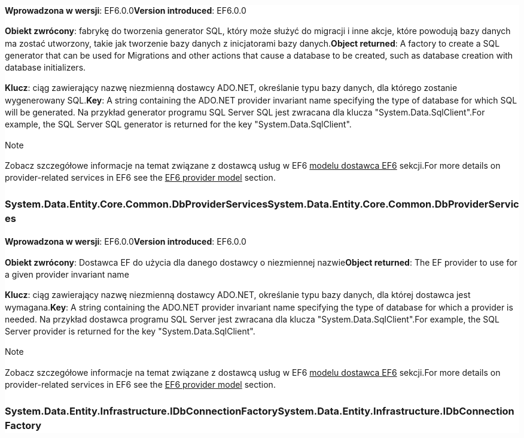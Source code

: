 <span data-ttu-id="f17a2-120">**Wprowadzona w wersji**: EF6.0.0</span><span class="sxs-lookup"><span data-stu-id="f17a2-120">**Version introduced**: EF6.0.0</span></span>

<span data-ttu-id="f17a2-121">**Obiekt zwrócony**: fabrykę do tworzenia generator SQL, który może służyć do migracji i inne akcje, które powodują bazy danych ma zostać utworzony, takie jak tworzenie bazy danych z inicjatorami bazy danych.</span><span class="sxs-lookup"><span data-stu-id="f17a2-121">**Object returned**: A factory to create a SQL generator that can be used for Migrations and other actions that cause a database to be created, such as database creation with database initializers.</span></span>  

<span data-ttu-id="f17a2-122">**Klucz**: ciąg zawierający nazwę niezmienną dostawcy ADO.NET, określanie typu bazy danych, dla którego zostanie wygenerowany SQL.</span><span class="sxs-lookup"><span data-stu-id="f17a2-122">**Key**: A string containing the ADO.NET provider invariant name specifying the type of database for which SQL will be generated.</span></span> <span data-ttu-id="f17a2-123">Na przykład generator programu SQL Server SQL jest zwracana dla klucza "System.Data.SqlClient".</span><span class="sxs-lookup"><span data-stu-id="f17a2-123">For example, the SQL Server SQL generator is returned for the key "System.Data.SqlClient".</span></span>  

>[!NOTE]
> <span data-ttu-id="f17a2-124">Zobacz szczegółowe informacje na temat związane z dostawcą usług w EF6 [modelu dostawca EF6](~/ef6/fundamentals/providers/provider-model.md) sekcji.</span><span class="sxs-lookup"><span data-stu-id="f17a2-124">For more details on provider-related services in EF6 see the [EF6 provider model](~/ef6/fundamentals/providers/provider-model.md) section.</span></span>  

### <a name="systemdataentitycorecommondbproviderservices"></a><span data-ttu-id="f17a2-125">System.Data.Entity.Core.Common.DbProviderServices</span><span class="sxs-lookup"><span data-stu-id="f17a2-125">System.Data.Entity.Core.Common.DbProviderServices</span></span>  

<span data-ttu-id="f17a2-126">**Wprowadzona w wersji**: EF6.0.0</span><span class="sxs-lookup"><span data-stu-id="f17a2-126">**Version introduced**: EF6.0.0</span></span>  

<span data-ttu-id="f17a2-127">**Obiekt zwrócony**: Dostawca EF do użycia dla danego dostawcy o niezmiennej nazwie</span><span class="sxs-lookup"><span data-stu-id="f17a2-127">**Object returned**: The EF provider to use for a given provider invariant name</span></span>  

<span data-ttu-id="f17a2-128">**Klucz**: ciąg zawierający nazwę niezmienną dostawcy ADO.NET, określanie typu bazy danych, dla której dostawca jest wymagana.</span><span class="sxs-lookup"><span data-stu-id="f17a2-128">**Key**: A string containing the ADO.NET provider invariant name specifying the type of database for which a provider is needed.</span></span> <span data-ttu-id="f17a2-129">Na przykład dostawca programu SQL Server jest zwracana dla klucza "System.Data.SqlClient".</span><span class="sxs-lookup"><span data-stu-id="f17a2-129">For example, the SQL Server provider is returned for the key "System.Data.SqlClient".</span></span>  

>[!NOTE]
> <span data-ttu-id="f17a2-130">Zobacz szczegółowe informacje na temat związane z dostawcą usług w EF6 [modelu dostawca EF6](~/ef6/fundamentals/providers/provider-model.md) sekcji.</span><span class="sxs-lookup"><span data-stu-id="f17a2-130">For more details on provider-related services in EF6 see the [EF6 provider model](~/ef6/fundamentals/providers/provider-model.md) section.</span></span>  

### <a name="systemdataentityinfrastructureidbconnectionfactory"></a><span data-ttu-id="f17a2-131">System.Data.Entity.Infrastructure.IDbConnectionFactory</span><span class="sxs-lookup"><span data-stu-id="f17a2-131">System.Data.Entity.Infrastructure.IDbConnectionFactory</span></span>  
